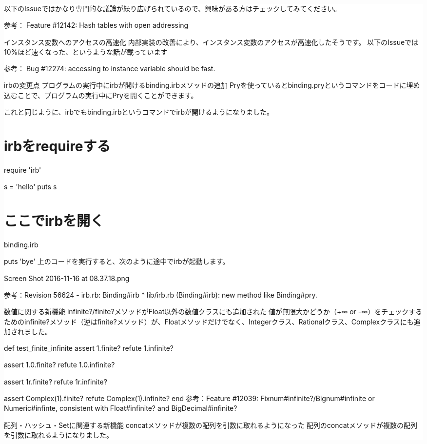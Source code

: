 以下のIssueではかなり専門的な議論が繰り広げられているので、興味がある方はチェックしてみてください。

参考： Feature #12142: Hash tables with open addressing

インスタンス変数へのアクセスの高速化
内部実装の改善により、インスタンス変数のアクセスが高速化したそうです。
以下のIssueでは10%ほど速くなった、というような話が載っています

参考： Bug #12274: accessing to instance variable should be fast.

irbの変更点
プログラムの実行中にirbが開けるbinding.irbメソッドの追加
Pryを使っているとbinding.pryというコマンドをコードに埋め込むことで、プログラムの実行中にPryを開くことができます。

これと同じように、irbでもbinding.irbというコマンドでirbが開けるようになりました。

# irbをrequireする
require 'irb'

s = 'hello'
puts s

# ここでirbを開く
binding.irb

puts 'bye'
上のコードを実行すると、次のように途中でirbが起動します。

Screen Shot 2016-11-16 at 08.37.18.png

参考：Revision 56624 - irb.rb: Binding#irb * lib/irb.rb (Binding#irb): new method like Binding#pry.

数値に関する新機能
infinite?/finite?メソッドがFloat以外の数値クラスにも追加された
値が無限大かどうか（+∞ or -∞）をチェックするためのinfinite?メソッド（逆はfinite?メソッド）が、Floatメソッドだけでなく、Integerクラス、Rationalクラス、Complexクラスにも追加されました。

def test_finite_infinite
  assert 1.finite?
  refute 1.infinite?

  assert 1.0.finite?
  refute 1.0.infinite?

  assert 1r.finite?
  refute 1r.infinite?

  assert Complex(1).finite?
  refute Complex(1).infinite?
end
参考：Feature #12039: Fixnum#infinite?/Bignum#infinite or Numeric#infinte, consistent with Float#infinite? and BigDecimal#infinite?

配列・ハッシュ・Setに関連する新機能
concatメソッドが複数の配列を引数に取れるようになった
配列のconcatメソッドが複数の配列を引数に取れるようになりました。
